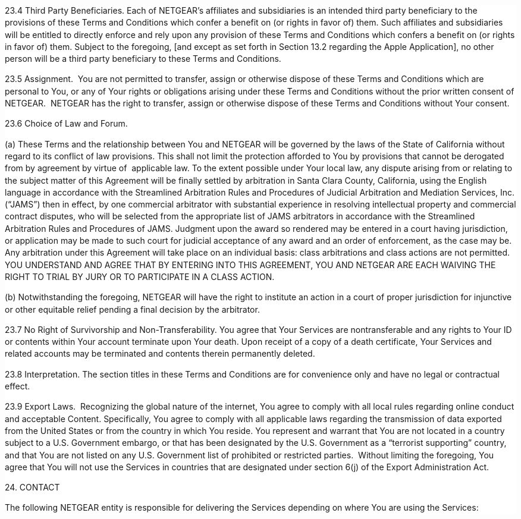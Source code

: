 23.4 Third Party Beneficiaries. Each of NETGEAR’s affiliates and subsidiaries is an intended third party beneficiary to the provisions of these Terms and Conditions which confer a benefit on (or rights in favor of) them. Such affiliates and subsidiaries will be entitled to directly enforce and rely upon any provision of these Terms and Conditions which confers a benefit on (or rights in favor of) them. Subject to the foregoing, \[and except as set forth in Section 13.2 regarding the Apple Application\], no other person will be a third party beneficiary to these Terms and Conditions.

23.5 Assignment.  You are not permitted to transfer, assign or otherwise dispose of these Terms and Conditions which are personal to You, or any of Your rights or obligations arising under these Terms and Conditions without the prior written consent of NETGEAR.  NETGEAR has the right to transfer, assign or otherwise dispose of these Terms and Conditions without Your consent. 

23.6 Choice of Law and Forum. 

(a) These Terms and the relationship between You and NETGEAR will be governed by the laws of the State of California without regard to its conflict of law provisions. This shall not limit the protection afforded to You by provisions that cannot be derogated from by agreement by virtue of  applicable law. To the extent possible under Your local law, any dispute arising from or relating to the subject matter of this Agreement will be finally settled by arbitration in Santa Clara County, California, using the English language in accordance with the Streamlined Arbitration Rules and Procedures of Judicial Arbitration and Mediation Services, Inc. (“JAMS”) then in effect, by one commercial arbitrator with substantial experience in resolving intellectual property and commercial contract disputes, who will be selected from the appropriate list of JAMS arbitrators in accordance with the Streamlined Arbitration Rules and Procedures of JAMS. Judgment upon the award so rendered may be entered in a court having jurisdiction, or application may be made to such court for judicial acceptance of any award and an order of enforcement, as the case may be. Any arbitration under this Agreement will take place on an individual basis: class arbitrations and class actions are not permitted. YOU UNDERSTAND AND AGREE THAT BY ENTERING INTO THIS AGREEMENT, YOU AND NETGEAR ARE EACH WAIVING THE RIGHT TO TRIAL BY JURY OR TO PARTICIPATE IN A CLASS ACTION.

(b) Notwithstanding the foregoing, NETGEAR will have the right to institute an action in a court of proper jurisdiction for injunctive or other equitable relief pending a final decision by the arbitrator. 

23.7 No Right of Survivorship and Non-Transferability. You agree that Your Services are nontransferable and any rights to Your ID or contents within Your account terminate upon Your death. Upon receipt of a copy of a death certificate, Your Services and related accounts may be terminated and contents therein permanently deleted.

23.8 Interpretation. The section titles in these Terms and Conditions are for convenience only and have no legal or contractual effect.

23.9 Export Laws.  Recognizing the global nature of the internet, You agree to comply with all local rules regarding online conduct and acceptable Content. Specifically, You agree to comply with all applicable laws regarding the transmission of data exported from the United States or from the country in which You reside. You represent and warrant that You are not located in a country subject to a U.S. Government embargo, or that has been designated by the U.S. Government as a “terrorist supporting” country, and that You are not listed on any U.S. Government list of prohibited or restricted parties.  Without limiting the foregoing, You agree that You will not use the Services in countries that are designated under section 6(j) of the Export Administration Act.

24\. CONTACT

The following NETGEAR entity is responsible for delivering the Services depending on where You are using the Services:
